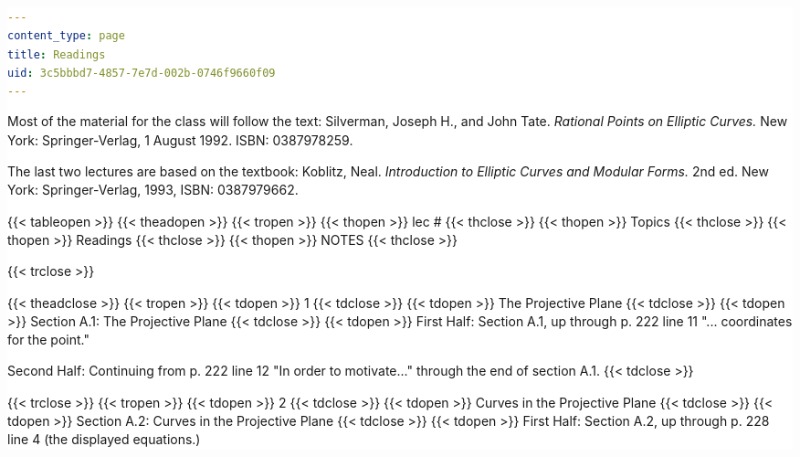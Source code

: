 ```yaml
---
content_type: page
title: Readings
uid: 3c5bbbd7-4857-7e7d-002b-0746f9660f09
---
```


Most of the material for the class will follow the text: Silverman, Joseph H., and John Tate. _Rational Points on Elliptic Curves._ New York: Springer-Verlag, 1 August 1992. ISBN: 0387978259.

The last two lectures are based on the textbook: Koblitz, Neal. _Introduction to Elliptic Curves and Modular Forms._ 2nd ed. New York: Springer-Verlag, 1993, ISBN: 0387979662.

{{< tableopen >}}
{{< theadopen >}}
{{< tropen >}}
{{< thopen >}}
lec #
{{< thclose >}}
{{< thopen >}}
Topics
{{< thclose >}}
{{< thopen >}}
Readings
{{< thclose >}}
{{< thopen >}}
NOTES
{{< thclose >}}

{{< trclose >}}

{{< theadclose >}}
{{< tropen >}}
{{< tdopen >}}
1
{{< tdclose >}}
{{< tdopen >}}
The Projective Plane
{{< tdclose >}}
{{< tdopen >}}
Section A.1: The Projective Plane
{{< tdclose >}}
{{< tdopen >}}
First Half: Section A.1, up through p. 222 line 11 "... coordinates for the point."  
  
Second Half: Continuing from p. 222 line 12 "In order to motivate..." through the end of section A.1.
{{< tdclose >}}

{{< trclose >}}
{{< tropen >}}
{{< tdopen >}}
2
{{< tdclose >}}
{{< tdopen >}}
Curves in the Projective Plane
{{< tdclose >}}
{{< tdopen >}}
Section A.2: Curves in the Projective Plane
{{< tdclose >}}
{{< tdopen >}}
First Half: Section A.2, up through p. 228 line 4 (the displayed equations.)  
  